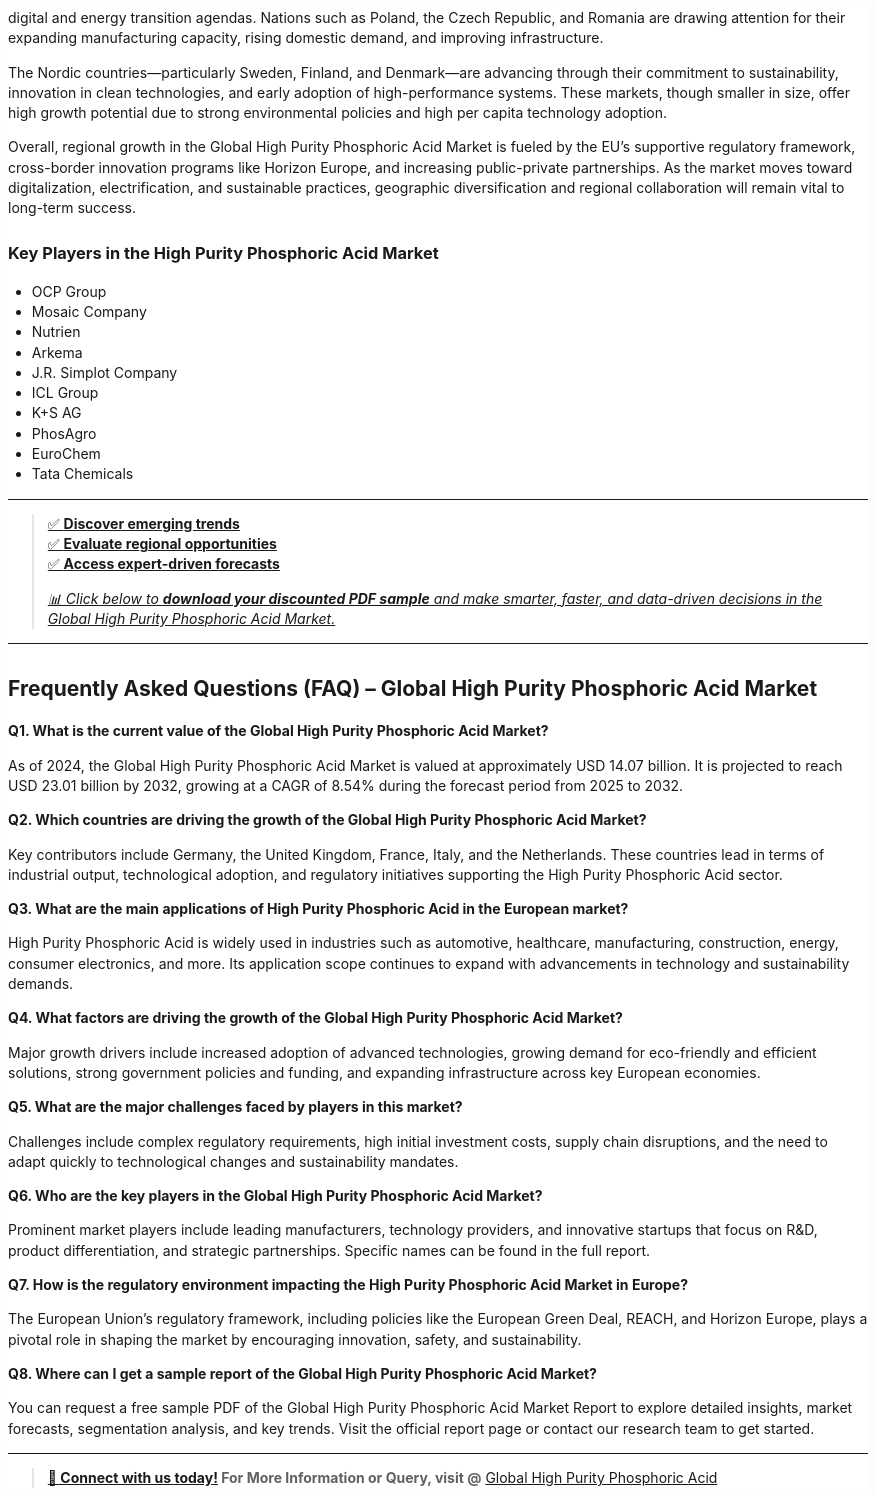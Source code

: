 digital and energy transition agendas. Nations such as Poland, the Czech Republic, and Romania are drawing attention for their expanding manufacturing capacity, rising domestic demand, and improving infrastructure.</p><p>The Nordic countries&mdash;particularly Sweden, Finland, and Denmark&mdash;are advancing through their commitment to sustainability, innovation in clean technologies, and early adoption of high-performance systems. These markets, though smaller in size, offer high growth potential due to strong environmental policies and high per capita technology adoption.</p><p>Overall, regional growth in the Global High Purity Phosphoric Acid Market is fueled by the EU&rsquo;s supportive regulatory framework, cross-border innovation programs like Horizon Europe, and increasing public-private partnerships. As the market moves toward digitalization, electrification, and sustainable practices, geographic diversification and regional collaboration will remain vital to long-term success.</p><p><h3>Key Players in the High Purity Phosphoric Acid Market </h3><ul><li>OCP Group</li><li> Mosaic Company</li><li> Nutrien</li><li> Arkema</li><li> J.R. Simplot Company</li><li> ICL Group</li><li> K+S AG</li><li> PhosAgro</li><li> EuroChem</li><li> Tata Chemicals</li></ul></p><hr /><blockquote><p><a href="https://www.marketresearchintellect.com/ask-for-discount/?rid=972168&amp;amp;utm_source=Github-R&amp;amp;utm_medium=861">✅ <strong data-start="617" data-end="645">Discover emerging trends</strong></a><br data-start="645" data-end="648" /><a href="https://www.marketresearchintellect.com/ask-for-discount/?rid=972168&amp;amp;utm_source=Github-R&amp;amp;utm_medium=861"> ✅ <strong data-start="650" data-end="685">Evaluate regional opportunities</strong></a><br data-start="685" data-end="688" /><a href="https://www.marketresearchintellect.com/ask-for-discount/?rid=972168&amp;amp;utm_source=Github-R&amp;amp;utm_medium=861"> ✅ <strong data-start="690" data-end="724">Access expert-driven forecasts</strong></a></p><p class="" data-start="728" data-end="864"><em><a href="https://www.marketresearchintellect.com/ask-for-discount/?rid=972168&amp;amp;utm_source=Github-R&amp;amp;utm_medium=861">📊 Click below to <strong data-start="746" data-end="785">download your discounted PDF sample</strong> and make smarter, faster, and data-driven decisions in the Global High Purity Phosphoric Acid Market.</a></em></p></blockquote><hr /><h2>Frequently Asked Questions (FAQ) &ndash; Global High Purity Phosphoric Acid Market</h2><p><strong>Q1. What is the current value of the Global High Purity Phosphoric Acid Market?</strong></p><p>As of 2024, the Global High Purity Phosphoric Acid Market is valued at approximately USD 14.07 billion. It is projected to reach USD 23.01 billion by 2032, growing at a CAGR of 8.54% during the forecast period from 2025 to 2032.</p><p><strong>Q2. Which countries are driving the growth of the Global High Purity Phosphoric Acid Market?</strong></p><p>Key contributors include Germany, the United Kingdom, France, Italy, and the Netherlands. These countries lead in terms of industrial output, technological adoption, and regulatory initiatives supporting the High Purity Phosphoric Acid sector.</p><p><strong>Q3. What are the main applications of High Purity Phosphoric Acid in the European market?</strong></p><p>High Purity Phosphoric Acid is widely used in industries such as automotive, healthcare, manufacturing, construction, energy, consumer electronics, and more. Its application scope continues to expand with advancements in technology and sustainability demands.</p><p><strong>Q4. What factors are driving the growth of the Global High Purity Phosphoric Acid Market?</strong></p><p>Major growth drivers include increased adoption of advanced technologies, growing demand for eco-friendly and efficient solutions, strong government policies and funding, and expanding infrastructure across key European economies.</p><p><strong>Q5. What are the major challenges faced by players in this market?</strong></p><p>Challenges include complex regulatory requirements, high initial investment costs, supply chain disruptions, and the need to adapt quickly to technological changes and sustainability mandates.</p><p><strong>Q6. Who are the key players in the Global High Purity Phosphoric Acid Market?</strong></p><p>Prominent market players include leading manufacturers, technology providers, and innovative startups that focus on R&amp;D, product differentiation, and strategic partnerships. Specific names can be found in the full report.</p><p><strong>Q7. How is the regulatory environment impacting the High Purity Phosphoric Acid Market in Europe?</strong></p><p>The European Union&rsquo;s regulatory framework, including policies like the European Green Deal, REACH, and Horizon Europe, plays a pivotal role in shaping the market by encouraging innovation, safety, and sustainability.</p><p><strong>Q8. Where can I get a sample report of the Global High Purity Phosphoric Acid Market?</strong></p><p>You can request a free sample PDF of the Global High Purity Phosphoric Acid Market Report to explore detailed insights, market forecasts, segmentation analysis, and key trends. Visit the official report page or contact our research team to get started.</p><hr /><blockquote><p><span class="font-[700]"><strong><a href="https://www.marketresearchintellect.com/product/global-high-purity-phosphoric-acid-sales-market/?utm_source=Linkedin&utm_medium=861">📩 Connect with us today!</a> For More Information or Query, visit&nbsp;@</strong>&nbsp;</span><span class="font-[700]"><a href="https://www.marketresearchintellect.com/product/global-high-purity-phosphoric-acid-sales-market/?utm_source=Linkedin&utm_medium=861" target="_blank" data-tracking-control-name="article-ssr-frontend-pulse_little-text-block" data-tracking-will-navigate="" data-test-link="">Global High Purity Phosphoric Acid